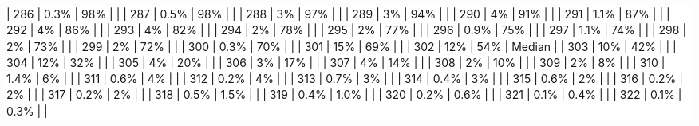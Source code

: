 | 286 | 0.3% | 98% |  |
| 287 | 0.5% | 98% |  |
| 288 | 3% | 97% |  |
| 289 | 3% | 94% |  |
| 290 | 4% | 91% |  |
| 291 | 1.1% | 87% |  |
| 292 | 4% | 86% |  |
| 293 | 4% | 82% |  |
| 294 | 2% | 78% |  |
| 295 | 2% | 77% |  |
| 296 | 0.9% | 75% |  |
| 297 | 1.1% | 74% |  |
| 298 | 2% | 73% |  |
| 299 | 2% | 72% |  |
| 300 | 0.3% | 70% |  |
| 301 | 15% | 69% |  |
| 302 | 12% | 54% | Median |
| 303 | 10% | 42% |  |
| 304 | 12% | 32% |  |
| 305 | 4% | 20% |  |
| 306 | 3% | 17% |  |
| 307 | 4% | 14% |  |
| 308 | 2% | 10% |  |
| 309 | 2% | 8% |  |
| 310 | 1.4% | 6% |  |
| 311 | 0.6% | 4% |  |
| 312 | 0.2% | 4% |  |
| 313 | 0.7% | 3% |  |
| 314 | 0.4% | 3% |  |
| 315 | 0.6% | 2% |  |
| 316 | 0.2% | 2% |  |
| 317 | 0.2% | 2% |  |
| 318 | 0.5% | 1.5% |  |
| 319 | 0.4% | 1.0% |  |
| 320 | 0.2% | 0.6% |  |
| 321 | 0.1% | 0.4% |  |
| 322 | 0.1% | 0.3% |  |